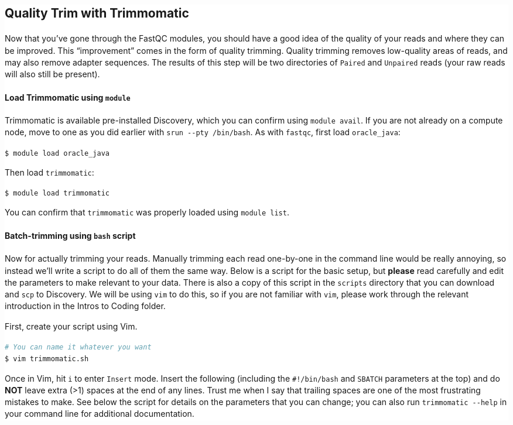 ## Quality Trim with Trimmomatic

Now that you’ve gone through the FastQC modules, you should have a good
idea of the quality of your reads and where they can be improved. This
“improvement” comes in the form of quality trimming. Quality trimming
removes low-quality areas of reads, and may also remove adapter
sequences. The results of this step will be two directories of `Paired`
and `Unpaired` reads (your raw reads will also still be present).

#### Load Trimmomatic using `module`

Trimmomatic is available pre-installed Discovery, which you can confirm
using `module avail`. If you are not already on a compute node, move to
one as you did earlier with `srun --pty /bin/bash`. As with `fastqc`,
first load `oracle_java`:

``` bash
$ module load oracle_java
```

Then load `trimmomatic`:

``` bash
$ module load trimmomatic
```

You can confirm that `trimmomatic` was properly loaded using
`module list`.

#### Batch-trimming using `bash` script

Now for actually trimming your reads. Manually trimming each read
one-by-one in the command line would be really annoying, so instead
we’ll write a script to do all of them the same way. Below is a script
for the basic setup, but **please** read carefully and edit the
parameters to make relevant to your data. There is also a copy of this
script in the `scripts` directory that you can download and `scp` to
Discovery. We will be using `vim` to do this, so if you are not familiar
with `vim`, please work through the relevant introduction in the Intros
to Coding folder.

First, create your script using Vim.

``` bash
# You can name it whatever you want
$ vim trimmomatic.sh
```

Once in Vim, hit `i` to enter `Insert` mode. Insert the following
(including the `#!/bin/bash` and `SBATCH` parameters at the top) and do
**NOT** leave extra (\>1) spaces at the end of any lines. Trust me when
I say that trailing spaces are one of the most frustrating mistakes to
make. See below the script for details on the parameters that you can
change; you can also run `trimmomatic --help` in your command line for
additional documentation.
